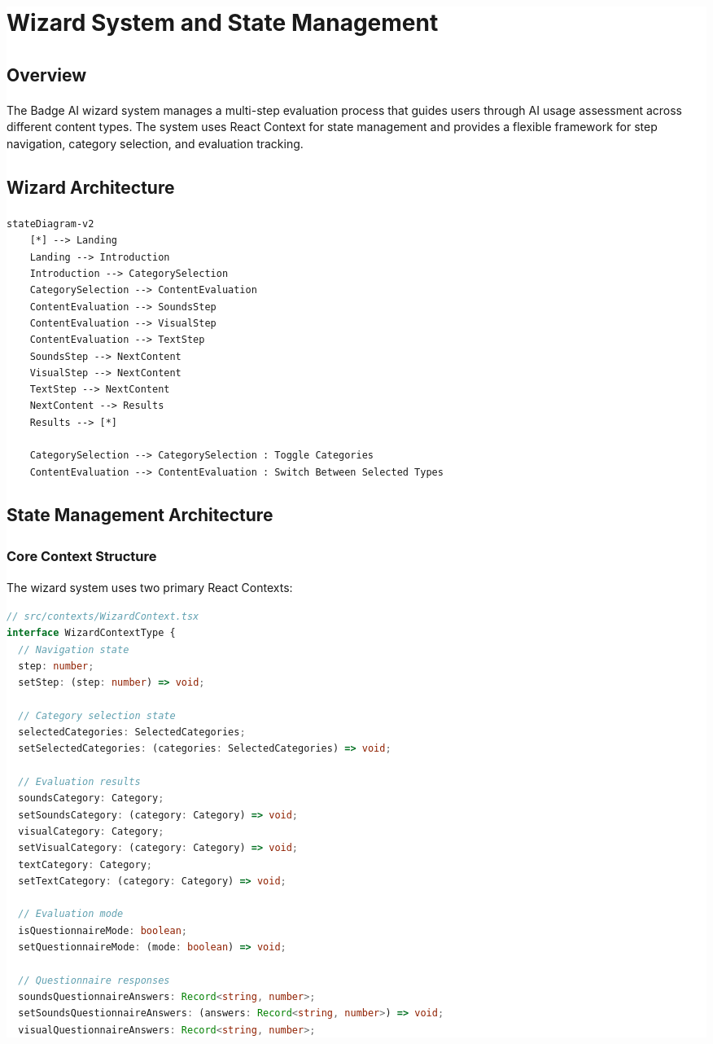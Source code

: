 # Wizard System and State Management

## Overview

The Badge AI wizard system manages a multi-step evaluation process that guides users through AI usage assessment across different content types. The system uses React Context for state management and provides a flexible framework for step navigation, category selection, and evaluation tracking.

## Wizard Architecture

```mermaid
stateDiagram-v2
    [*] --> Landing
    Landing --> Introduction
    Introduction --> CategorySelection
    CategorySelection --> ContentEvaluation
    ContentEvaluation --> SoundsStep
    ContentEvaluation --> VisualStep
    ContentEvaluation --> TextStep
    SoundsStep --> NextContent
    VisualStep --> NextContent
    TextStep --> NextContent
    NextContent --> Results
    Results --> [*]
    
    CategorySelection --> CategorySelection : Toggle Categories
    ContentEvaluation --> ContentEvaluation : Switch Between Selected Types
```

## State Management Architecture

### Core Context Structure

The wizard system uses two primary React Contexts:

```typescript
// src/contexts/WizardContext.tsx
interface WizardContextType {
  // Navigation state
  step: number;
  setStep: (step: number) => void;
  
  // Category selection state
  selectedCategories: SelectedCategories;
  setSelectedCategories: (categories: SelectedCategories) => void;
  
  // Evaluation results
  soundsCategory: Category;
  setSoundsCategory: (category: Category) => void;
  visualCategory: Category;
  setVisualCategory: (category: Category) => void;
  textCategory: Category;
  setTextCategory: (category: Category) => void;
  
  // Evaluation mode
  isQuestionnaireMode: boolean;
  setQuestionnaireMode: (mode: boolean) => void;
  
  // Questionnaire responses
  soundsQuestionnaireAnswers: Record<string, number>;
  setSoundsQuestionnaireAnswers: (answers: Record<string, number>) => void;
  visualQuestionnaireAnswers: Record<string, number>;
```